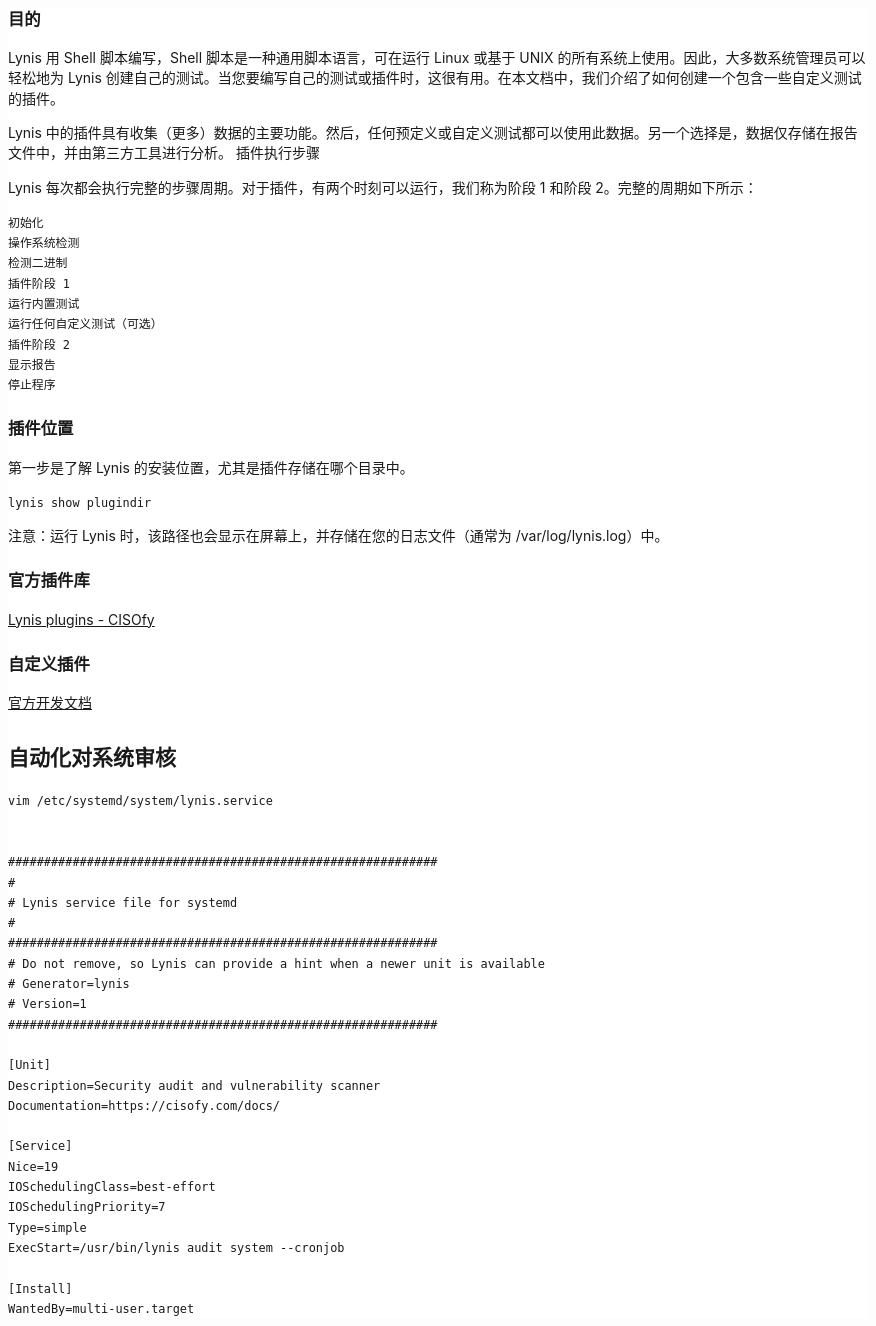 ### 目的

Lynis 用 Shell 脚本编写，Shell 脚本是一种通用脚本语言，可在运行 Linux 或基于 UNIX 的所有系统上使用。因此，大多数系统管理员可以轻松地为 Lynis 创建自己的测试。当您要编写自己的测试或插件时，这很有用。在本文档中，我们介绍了如何创建一个包含一些自定义测试的插件。

Lynis 中的插件具有收集（更多）数据的主要功能。然后，任何预定义或自定义测试都可以使用此数据。另一个选择是，数据仅存储在报告文件中，并由第三方工具进行分析。
插件执行步骤

Lynis 每次都会执行完整的步骤周期。对于插件，有两个时刻可以运行，我们称为阶段 1 和阶段 2。完整的周期如下所示：

    初始化
    操作系统检测
    检测二进制
    插件阶段 1
    运行内置测试
    运行任何自定义测试（可选）
    插件阶段 2
    显示报告
    停止程序

### 插件位置

第一步是了解 Lynis 的安装位置，尤其是插件存储在哪个目录中。

```bash
lynis show plugindir
```

注意：运行 Lynis 时，该路径也会显示在屏幕上，并存储在您的日志文件（通常为 /var/log/lynis.log）中。

### 官方插件库

[Lynis plugins - CISOfy](https://cisofy.com/lynis/plugins/)

### 自定义插件

[官方开发文档](https://cisofy.com/documentation/lynis/plugins/development/)

## 自动化对系统审核

```system
vim /etc/systemd/system/lynis.service


############################################################
#
# Lynis service file for systemd
#
############################################################
# Do not remove, so Lynis can provide a hint when a newer unit is available
# Generator=lynis
# Version=1
############################################################

[Unit]
Description=Security audit and vulnerability scanner
Documentation=https://cisofy.com/docs/

[Service]
Nice=19
IOSchedulingClass=best-effort
IOSchedulingPriority=7
Type=simple
ExecStart=/usr/bin/lynis audit system --cronjob

[Install]
WantedBy=multi-user.target
```